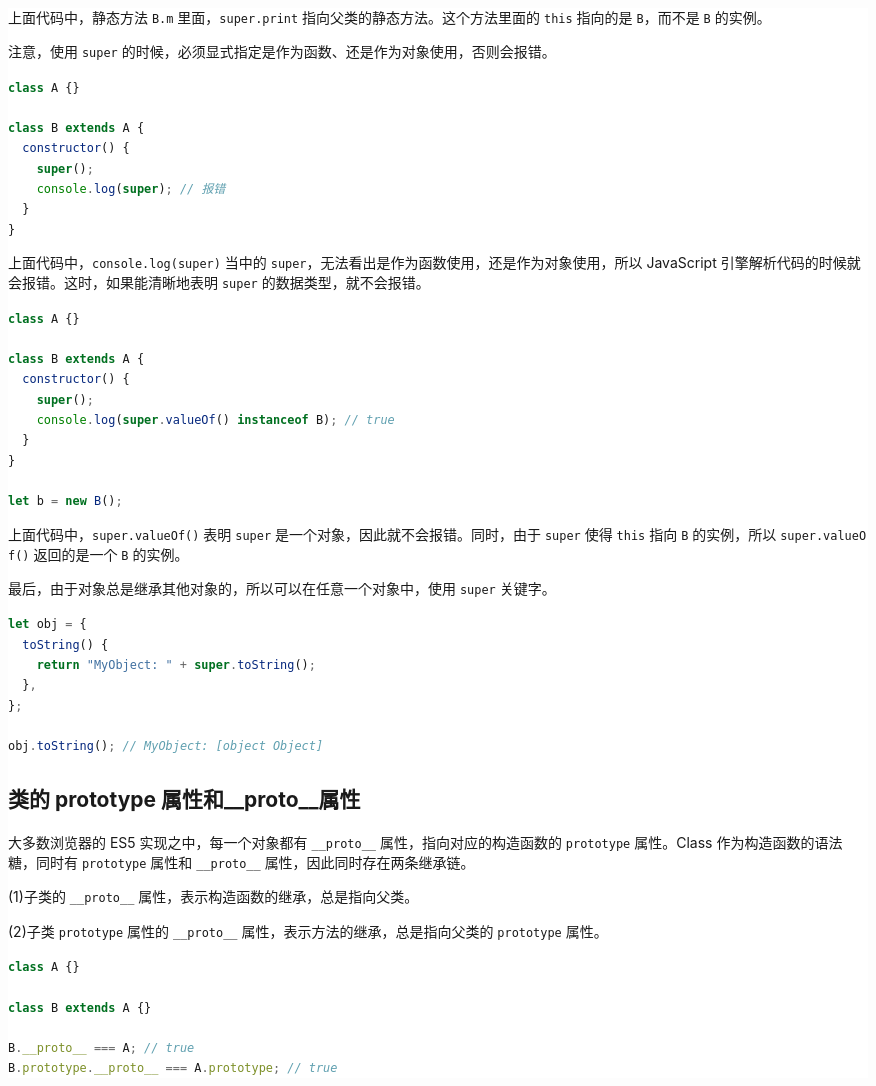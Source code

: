 上面代码中，静态方法 `B.m` 里面，`super.print` 指向父类的静态方法。这个方法里面的 `this` 指向的是 `B`，而不是 `B` 的实例。

注意，使用 `super` 的时候，必须显式指定是作为函数、还是作为对象使用，否则会报错。

```js
class A {}

class B extends A {
  constructor() {
    super();
    console.log(super); // 报错
  }
}
```

上面代码中，`console.log(super)` 当中的 `super`，无法看出是作为函数使用，还是作为对象使用，所以 JavaScript 引擎解析代码的时候就会报错。这时，如果能清晰地表明 `super` 的数据类型，就不会报错。

```js
class A {}

class B extends A {
  constructor() {
    super();
    console.log(super.valueOf() instanceof B); // true
  }
}

let b = new B();
```

上面代码中，`super.valueOf()` 表明 `super` 是一个对象，因此就不会报错。同时，由于 `super` 使得 `this` 指向 `B` 的实例，所以 `super.valueOf()` 返回的是一个 `B` 的实例。

最后，由于对象总是继承其他对象的，所以可以在任意一个对象中，使用 `super` 关键字。

```js
let obj = {
  toString() {
    return "MyObject: " + super.toString();
  },
};

obj.toString(); // MyObject: [object Object]
```

## 类的 prototype 属性和\_\_proto\_\_属性

大多数浏览器的 ES5 实现之中，每一个对象都有 `__proto__` 属性，指向对应的构造函数的 `prototype` 属性。Class 作为构造函数的语法糖，同时有 `prototype` 属性和 `__proto__` 属性，因此同时存在两条继承链。

(1)子类的 `__proto__` 属性，表示构造函数的继承，总是指向父类。

(2)子类 `prototype` 属性的 `__proto__` 属性，表示方法的继承，总是指向父类的 `prototype` 属性。

```js
class A {}

class B extends A {}

B.__proto__ === A; // true
B.prototype.__proto__ === A.prototype; // true
```
